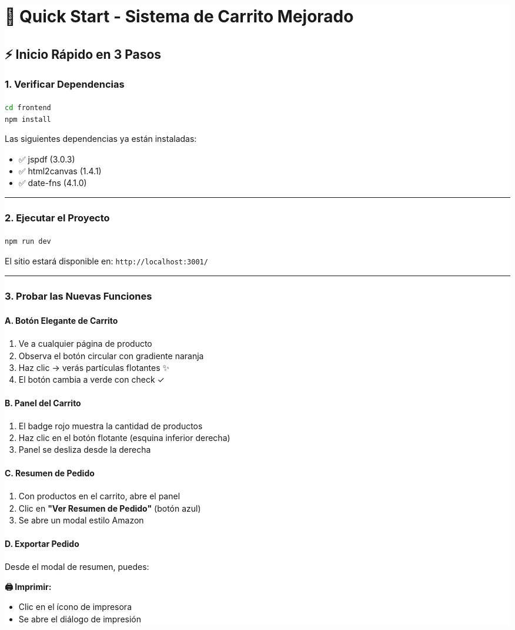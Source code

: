 # 🚀 Quick Start - Sistema de Carrito Mejorado

## ⚡ Inicio Rápido en 3 Pasos

### 1. Verificar Dependencias

```bash
cd frontend
npm install
```

Las siguientes dependencias ya están instaladas:
- ✅ jspdf (3.0.3)
- ✅ html2canvas (1.4.1)
- ✅ date-fns (4.1.0)

---

### 2. Ejecutar el Proyecto

```bash
npm run dev
```

El sitio estará disponible en: `http://localhost:3001/`

---

### 3. Probar las Nuevas Funciones

#### A. Botón Elegante de Carrito
1. Ve a cualquier página de producto
2. Observa el botón circular con gradiente naranja
3. Haz clic → verás partículas flotantes ✨
4. El botón cambia a verde con check ✓

#### B. Panel del Carrito
1. El badge rojo muestra la cantidad de productos
2. Haz clic en el botón flotante (esquina inferior derecha)
3. Panel se desliza desde la derecha

#### C. Resumen de Pedido
1. Con productos en el carrito, abre el panel
2. Clic en **"Ver Resumen de Pedido"** (botón azul)
3. Se abre un modal estilo Amazon

#### D. Exportar Pedido
Desde el modal de resumen, puedes:

**🖨️ Imprimir:**
- Clic en el ícono de impresora
- Se abre el diálogo de impresión
